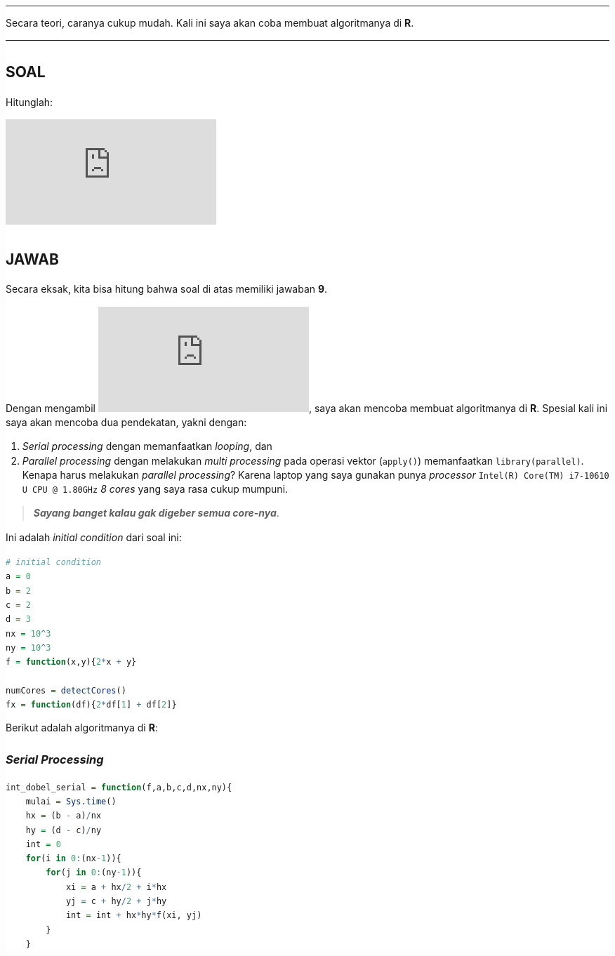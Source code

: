 ------------------------------------------------------------------------

Secara teori, caranya cukup mudah. Kali ini saya akan coba membuat
algoritmanya di **R**.

------------------------------------------------------------------------

## SOAL

Hitunglah:

![\\int\_0^2 \\int\_2^3 (2x + y) dy dx](https://latex.codecogs.com/png.latex?%5Cint_0%5E2%20%5Cint_2%5E3%20%282x%20%2B%20y%29%20dy%20dx "\int_0^2 \int_2^3 (2x + y) dy dx")

## JAWAB

Secara eksak, kita bisa hitung bahwa soal di atas memiliki jawaban
**9**.

Dengan mengambil
![n\_x = n\_y = 1000](https://latex.codecogs.com/png.latex?n_x%20%3D%20n_y%20%3D%201000 "n_x = n_y = 1000"),
saya akan mencoba membuat algoritmanya di **R**. Spesial kali ini saya
akan mencoba dua pendekatan, yakni dengan:

1.  *Serial processing* dengan memanfaatkan *looping*, dan
2.  *Parallel processing* dengan melakukan *multi processing* pada
    operasi vektor (`apply()`) memanfaatkan `library(parallel)`. Kenapa
    harus melakukan *parallel processing*? Karena laptop yang saya
    gunakan punya *processor*
    `Intel(R) Core(TM) i7-10610U CPU @ 1.80GHz` *8 cores* yang saya rasa
    cukup mumpuni.

> ***Sayang banget kalau gak digeber semua core-nya***.

Ini adalah *initial condition* dari soal ini:

``` r
# initial condition
a = 0
b = 2
c = 2
d = 3
nx = 10^3
ny = 10^3
f = function(x,y){2*x + y}

numCores = detectCores()
fx = function(df){2*df[1] + df[2]}
```

Berikut adalah algoritmanya di **R**:

### *Serial Processing*

``` r
int_dobel_serial = function(f,a,b,c,d,nx,ny){
    mulai = Sys.time()
    hx = (b - a)/nx
    hy = (d - c)/ny
    int = 0
    for(i in 0:(nx-1)){
        for(j in 0:(ny-1)){
            xi = a + hx/2 + i*hx
            yj = c + hy/2 + j*hy
            int = int + hx*hy*f(xi, yj)
        }
    }
```